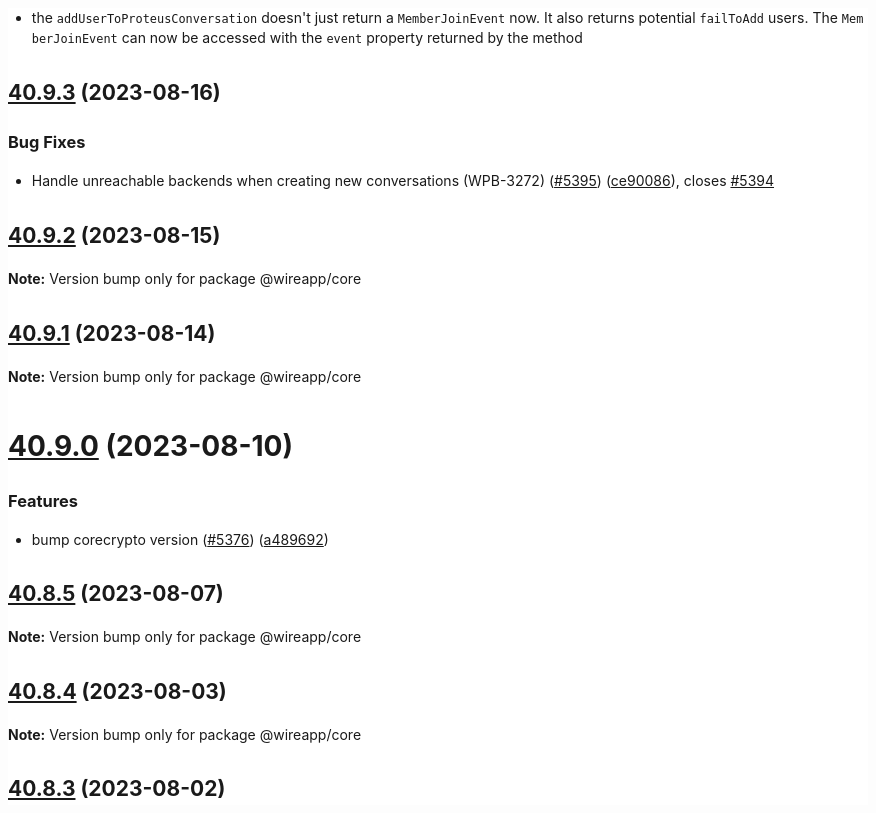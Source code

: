 * the `addUserToProteusConversation` doesn't just return a `MemberJoinEvent` now. It also returns potential `failToAdd` users. The `MemberJoinEvent` can now be accessed with the `event` property returned by the method

## [40.9.3](https://github.com/wireapp/wire-web-packages/compare/@wireapp/core@40.9.2...@wireapp/core@40.9.3) (2023-08-16)

### Bug Fixes

* Handle unreachable backends when creating new conversations (WPB-3272) ([#5395](https://github.com/wireapp/wire-web-packages/issues/5395)) ([ce90086](https://github.com/wireapp/wire-web-packages/commit/ce900869a79c6f22a2490a2f9234113de9b1f7a6)), closes [#5394](https://github.com/wireapp/wire-web-packages/issues/5394)

## [40.9.2](https://github.com/wireapp/wire-web-packages/compare/@wireapp/core@40.9.1...@wireapp/core@40.9.2) (2023-08-15)

**Note:** Version bump only for package @wireapp/core

## [40.9.1](https://github.com/wireapp/wire-web-packages/compare/@wireapp/core@40.9.0...@wireapp/core@40.9.1) (2023-08-14)

**Note:** Version bump only for package @wireapp/core

# [40.9.0](https://github.com/wireapp/wire-web-packages/compare/@wireapp/core@40.8.5...@wireapp/core@40.9.0) (2023-08-10)

### Features

* bump corecrypto version ([#5376](https://github.com/wireapp/wire-web-packages/issues/5376)) ([a489692](https://github.com/wireapp/wire-web-packages/commit/a489692d9fc9005c9113381cef544541e9659c8f))

## [40.8.5](https://github.com/wireapp/wire-web-packages/compare/@wireapp/core@40.8.4...@wireapp/core@40.8.5) (2023-08-07)

**Note:** Version bump only for package @wireapp/core

## [40.8.4](https://github.com/wireapp/wire-web-packages/compare/@wireapp/core@40.8.3...@wireapp/core@40.8.4) (2023-08-03)

**Note:** Version bump only for package @wireapp/core

## [40.8.3](https://github.com/wireapp/wire-web-packages/compare/@wireapp/core@40.8.2...@wireapp/core@40.8.3) (2023-08-02)

